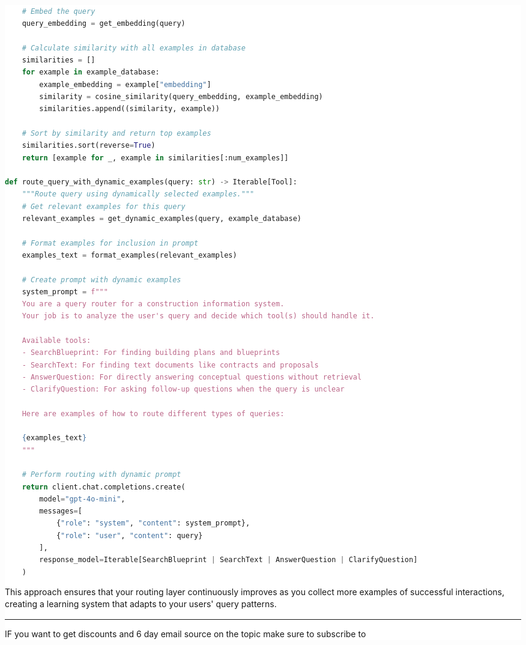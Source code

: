 ```python
    # Embed the query
    query_embedding = get_embedding(query)
    
    # Calculate similarity with all examples in database
    similarities = []
    for example in example_database:
        example_embedding = example["embedding"]
        similarity = cosine_similarity(query_embedding, example_embedding)
        similarities.append((similarity, example))
    
    # Sort by similarity and return top examples
    similarities.sort(reverse=True)
    return [example for _, example in similarities[:num_examples]]

def route_query_with_dynamic_examples(query: str) -> Iterable[Tool]:
    """Route query using dynamically selected examples."""
    # Get relevant examples for this query
    relevant_examples = get_dynamic_examples(query, example_database)
    
    # Format examples for inclusion in prompt
    examples_text = format_examples(relevant_examples)
    
    # Create prompt with dynamic examples
    system_prompt = f"""
    You are a query router for a construction information system.
    Your job is to analyze the user's query and decide which tool(s) should handle it.
    
    Available tools:
    - SearchBlueprint: For finding building plans and blueprints
    - SearchText: For finding text documents like contracts and proposals
    - AnswerQuestion: For directly answering conceptual questions without retrieval
    - ClarifyQuestion: For asking follow-up questions when the query is unclear
    
    Here are examples of how to route different types of queries:
    
    {examples_text}
    """
    
    # Perform routing with dynamic prompt
    return client.chat.completions.create(
        model="gpt-4o-mini",
        messages=[
            {"role": "system", "content": system_prompt},
            {"role": "user", "content": query}
        ],
        response_model=Iterable[SearchBlueprint | SearchText | AnswerQuestion | ClarifyQuestion]
    )
```

This approach ensures that your routing layer continuously improves as you collect more examples of successful interactions, creating a learning system that adapts to your users' query patterns.

---

IF you want to get discounts and 6 day email source on the topic make sure to subscribe to

<script async data-uid="010fd9b52b" src="https://fivesixseven.kit.com/010fd9b52b/index.js"></script>
